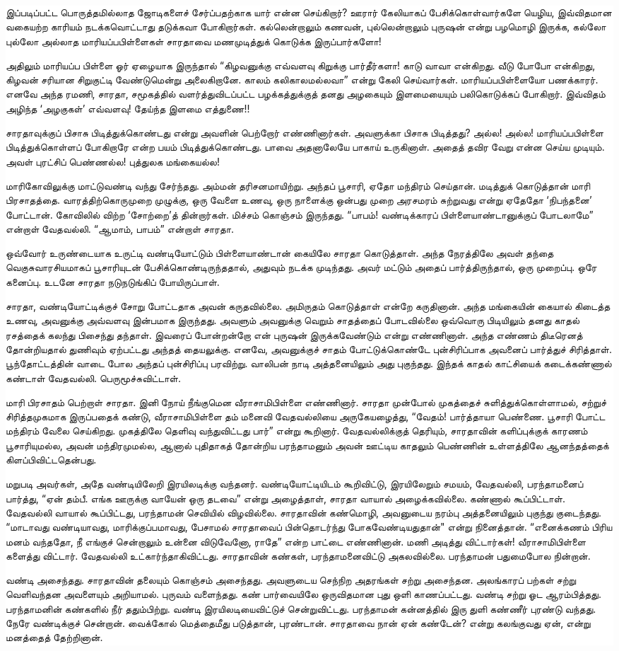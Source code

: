 இப்படிப்பட்ட பொருத்தமில்லாத ஜோடிகளைச் சேர்ப்பதற்காக யார் என்ன செய்கிறார்? ஊரார் கேலியாகப் பேசிக்கொள்வார்களே யெழிய, இவ்விதமான வகையற்ற காரியம் நடக்கவொட்டாது தடுக்கவா போகிறார்கள். கல்லென்றாலும் கணவன், புல்லென்றாலும் புருஷன் என்று பழமொழி இருக்க, கல்லோ புல்லோ அல்லாத மாரியப்பபிள்ளைகள் சாரதாவை மணமுடித்துக் கொடுக்க இருப்பார்களோ!  

அதிலும் மாரியப்ப பிள்ளை ஓர் ஏழையாக இருந்தால் “கிழவனுக்கு எவ்வளவு கிறுக்கு பார்தீர்களா! காடு வாவா என்கிறது. வீடு போபோ என்கிறது, கிழவன் சரியான சிறுகுட்டி வேண்டுமென்று அலைகிறானே. காலம் கலிகாலமல்லவா” என்று கேலி செய்வார்கள். மாரியப்பபிள்ளையோ பணக்காரர். எனவே அந்த ரமணி, சாரதா, சமூகத்தில் வளர்த்துவிடப்பட்ட பழக்கத்துக்குத் தனது அழகையும் இளமையையும் பலிகொடுக்கப் போகிறார். இவ்விதம் அழிந்த ‘அழகுகள்’ எவ்வளவு! தேய்ந்த இளமை எத்துணை!!  

சாரதாவுக்குப் பிசாசு பிடித்துக்கொண்டது என்று அவளின் பெற்றோர் எண்ணினார்கள். அவளுக்கா பிசாசு பிடித்தது? அல்ல! அல்ல! மாரியப்பபிள்ளை பிடித்துக்கொள்ளப் போகிறாரே என்ற பயம் பிடித்துக்கொண்டது. பாவை அதனாலேயே பாகாய் உருகினாள். அதைத் தவிர வேறு என்ன செய்ய முடியும். அவள் புரட்சிப் பெண்ணல்ல! புத்துலக மங்கையல்ல!  

மாரிகோவிலுக்கு மாட்டுவண்டி வந்து சேர்ந்தது. அம்மன் தரிசனமாயிற்று. அந்தப் பூசாரி, ஏதோ மந்திரம் செய்தான். மடித்துக் கொடுத்தான் மாரி பிரசாதத்தை. வாரத்திற்கொருமுறை முழுக்கு, ஒரு வேளை உணவு, ஒரு நாளைக்கு ஒன்பது முறை அரசமரம் சுற்றுவது என்று ஏதேதோ ‘நிபந்தனை’ போட்டான். கோவிலில் விற்ற ‘சோற்றை’த் தின்றார்கள். மிச்சம் கொஞ்சம் இருந்தது. “பாபம்! வண்டிக்காரப் பிள்ளையாண்டானுக்குப் போடலாமே” என்றாள் வேதவல்லி. “ஆமாம், பாபம்” என்றாள் சாரதா.  

ஒவ்வோர் உருண்டையாக உருட்டி வண்டியோட்டும் பிள்ளையாண்டான் கையிலே சாரதா கொடுத்தாள். அந்த நேரத்திலே அவள் தந்தை வெகுசுவாரசியமாகப் பூசாரியுடன் பேசிக்கொண்டிருந்ததால், அதுவும் நடக்க முடிந்தது. அவர் மட்டும் அதைப் பார்த்திருந்தால், ஒரு முறைப்பு. ஒரே கனைப்பு. உடனே சாரதா நடுநடுங்கிப் போயிருப்பாள்.  

சாரதா, வண்டியோட்டிக்குச் சோறு போட்டதாக அவன் கருதவில்லை. அமிருதம் கொடுத்தாள் என்றே கருதினான். அந்த மங்கையின் கையால் கிடைத்த உணவு, அவனுக்கு அவ்வளவு இன்பமாக இருந்தது. அவளும் அவனுக்கு வெறும் சாதத்தைப் போடவில்லை ஒவ்வொரு பிடியிலும் தனது காதல் ரசத்தைக் கலந்து பிசைந்து தந்தாள். இவரைப் போன்றன்றோ என் புருஷன் இருக்கவேண்டும் என்று எண்ணினாள். அந்த எண்ணம் திடீரெனத் தோன்றியதால் துணிவும் ஏற்பட்டது அந்தத் தையலுக்கு. எனவே, அவனுக்குச் சாதம் போட்டுக்கொண்டே புன்சிரிப்பாக அவனைப் பார்த்துச் சிரித்தாள். பூந்தோட்டத்தின் வாடை போல அந்தப் புன்சிரிப்பு பரவிற்று. வாலிபன் நாடி அத்தனையிலும் அது புகுந்தது. இந்தக் காதல் காட்சியைக் கடைக்கண்ணால் கண்டாள் வேதவல்லி. பெருமூச்சுவிட்டாள்.  

மாரி பிரசாதம் பெற்றாள் சாரதா. இனி நோய் நீங்குமென வீராசாமிபிள்ளை எண்ணினார். சாரதா முன்போல் முகத்தைச் சுளித்துக்கொள்ளாமல், சற்றுச் சிரித்தமுகமாக இருப்பதைக் கண்டு, வீராசாமிபிள்ளை தம் மனைவி வேதவல்லியை அருகேயழைத்து, “வேதம்! பார்த்தாயா பெண்ணை. பூசாரி போட்ட மந்திரம் வேலை செய்கிறது. முகத்திலே தெளிவு வந்துவிட்டது பார்” என்று கூறினார். வேதவல்லிக்குத் தெரியும், சாரதாவின் களிப்புக்குக் காரணம் பூசாரியுமல்ல, அவன் மந்திரமுமல்ல, ஆனால் புதிதாகத் தோன்றிய பரந்தாமனும் அவன் ஊட்டிய காதலும் பெண்ணின் உள்ளத்திலே ஆனந்தத்தைக் கிளப்பிவிட்டதென்பது.  

மறுபடி அவர்கள், அதே வண்டியிலேறி இரயிலடிக்கு வந்தனர். வண்டியோட்டியிடம் கூறிவிட்டு, இரயிலேறும் சமயம், வேதவல்லி, பரந்தாமனைப் பார்த்து, “ஏன் தம்பீ. எங்க ஊருக்கு வாயேன் ஒரு தடவை” என்று அழைத்தாள், சாரதா வாயால் அழைக்கவில்லை. கண்ணால் கூப்பிட்டாள். வேதவல்லி வாயால் கூப்பிட்டது, பரந்தாமன் செவியில் விழவில்லை. சாரதாவின் கண்மொழி, அவனுடைய நரம்பு அத்தனையிலும் புகுந்து குடைந்தது. “மாடாவது வண்டியாவது, மாரிக்குப்பமாவது, பேசாமல் சாரதாவைப் பின்தொடர்ந்து போகவேண்டியதுதான்" என்று நினைத்தான். “எனைக்கணம் பிரிய மனம் வந்ததோ, நீ எங்குச் சென்றாலும் உன்னை விடுவேனோ, ராதே” என்ற பாட்டை எண்ணினான். மணி அடித்து விட்டார்கள்! வீராசாமிபிள்ளை களைத்து விட்டார். வேதவல்லி உட்கார்ந்தாகிவிட்டது. சாரதாவின் கண்கள், பரந்தாமனைவிட்டு அகலவில்லை. பரந்தாமன் பதுமைபோல நின்றான்.  

வண்டி அசைந்தது. சாரதாவின் தலையும் கொஞ்சம் அசைந்தது. அவளுடைய செந்நிற அதரங்கள் சற்று அசைந்தன. அலங்காரப் பற்கள் சற்று வெளிவந்தன அவளையும் அறியாமல். புருவம் வளைந்தது. கண் பார்வையிலே ஒருவிதமான புது ஒளி காணப்பட்டது. வண்டி சற்று ஓட ஆரம்பித்தது. பரந்தாமனின் கண்களில் நீர் ததும்பிற்று. வண்டி இரயிலடியைவிட்டுச் சென்றுவிட்டது. பரந்தாமன் கன்னத்தில் இரு துளி கண்ணீர் புரண்டு வந்தது. நேரே வண்டிக்குச் சென்றான். வைக்கோல் மெத்தைமீது படுத்தான், புரண்டான். சாரதாவை நான் ஏன் கண்டேன்? என்று கலங்குவது ஏன், என்று மனத்தைத் தேற்றினான்.  
